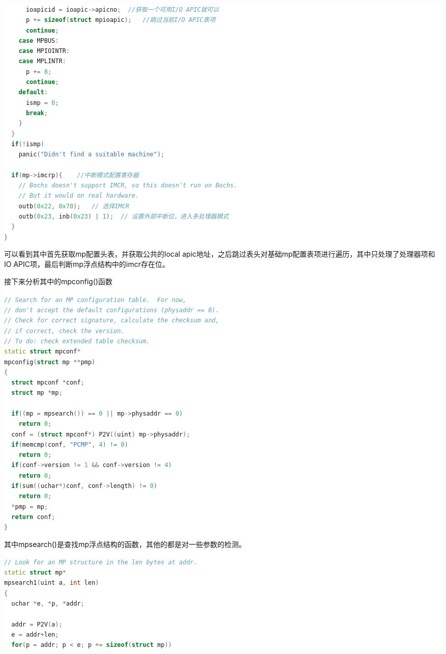 ```cpp
      ioapicid = ioapic->apicno;  //获取一个可用I/O APIC就可以
      p += sizeof(struct mpioapic);   //跳过当前I/O APIC表项
      continue;
    case MPBUS:
    case MPIOINTR:
    case MPLINTR:
      p += 8;
      continue;
    default:
      ismp = 0;
      break;
    }
  }
  if(!ismp)
    panic("Didn't find a suitable machine");

  if(mp->imcrp){    //中断模式配置寄存器
    // Bochs doesn't support IMCR, so this doesn't run on Bochs.
    // But it would on real hardware.
    outb(0x22, 0x70);   // 选择IMCR
    outb(0x23, inb(0x23) | 1);  // 设置外部中断位，进入多处理器模式
  }
}
 ```

 可以看到其中首先获取mp配置头表，并获取公共的local apic地址，之后跳过表头对基础mp配置表项进行遍历，其中只处理了处理器项和IO APIC项，最后判断mp浮点结构中的imcr存在位。

接下来分析其中的mpconfig()函数

```cpp
// Search for an MP configuration table.  For now,
// don't accept the default configurations (physaddr == 0).
// Check for correct signature, calculate the checksum and,
// if correct, check the version.
// To do: check extended table checksum.
static struct mpconf*
mpconfig(struct mp **pmp)
{
  struct mpconf *conf;
  struct mp *mp;

  if((mp = mpsearch()) == 0 || mp->physaddr == 0)
    return 0;
  conf = (struct mpconf*) P2V((uint) mp->physaddr);
  if(memcmp(conf, "PCMP", 4) != 0)
    return 0;
  if(conf->version != 1 && conf->version != 4)
    return 0;
  if(sum((uchar*)conf, conf->length) != 0)
    return 0;
  *pmp = mp;
  return conf;
}
```
其中mpsearch()是查找mp浮点结构的函数，其他的都是对一些参数的检测。
```cpp
// Look for an MP structure in the len bytes at addr.
static struct mp*
mpsearch1(uint a, int len)
{
  uchar *e, *p, *addr;

  addr = P2V(a);
  e = addr+len;
  for(p = addr; p < e; p += sizeof(struct mp))
```